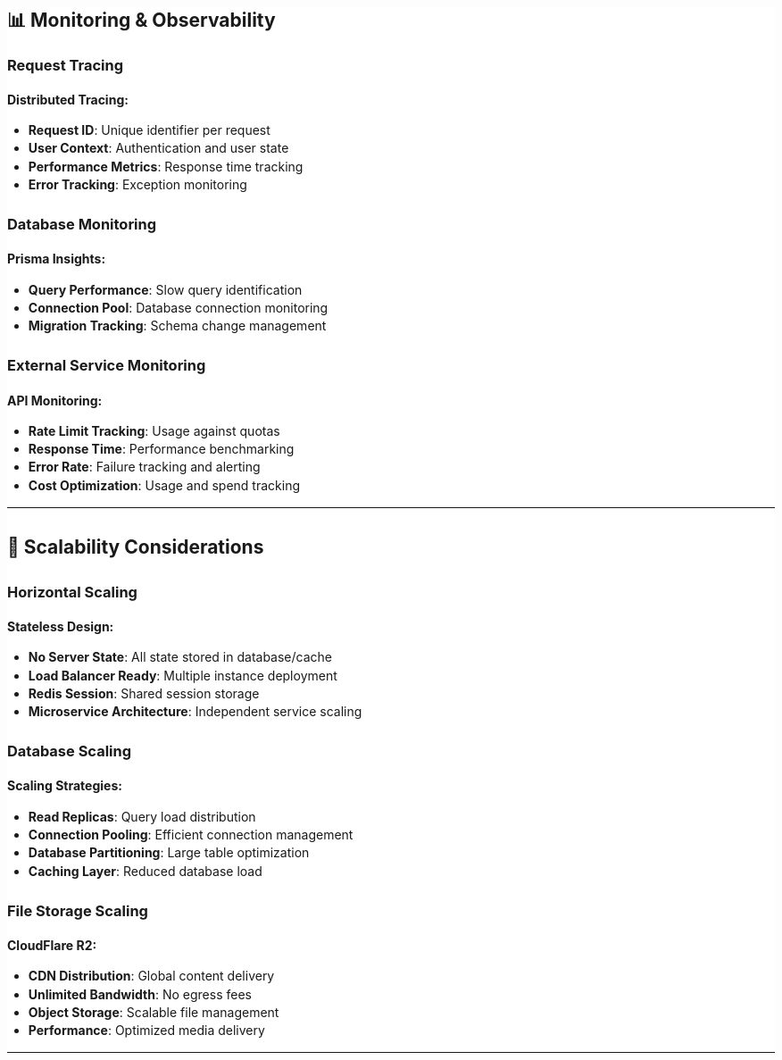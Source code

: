 
## 📊 Monitoring & Observability

### Request Tracing

**Distributed Tracing:**
- **Request ID**: Unique identifier per request
- **User Context**: Authentication and user state
- **Performance Metrics**: Response time tracking
- **Error Tracking**: Exception monitoring

### Database Monitoring

**Prisma Insights:**
- **Query Performance**: Slow query identification
- **Connection Pool**: Database connection monitoring
- **Migration Tracking**: Schema change management

### External Service Monitoring

**API Monitoring:**
- **Rate Limit Tracking**: Usage against quotas
- **Response Time**: Performance benchmarking
- **Error Rate**: Failure tracking and alerting
- **Cost Optimization**: Usage and spend tracking

---

## 🚀 Scalability Considerations

### Horizontal Scaling

**Stateless Design:**
- **No Server State**: All state stored in database/cache
- **Load Balancer Ready**: Multiple instance deployment
- **Redis Session**: Shared session storage
- **Microservice Architecture**: Independent service scaling

### Database Scaling

**Scaling Strategies:**
- **Read Replicas**: Query load distribution
- **Connection Pooling**: Efficient connection management
- **Database Partitioning**: Large table optimization
- **Caching Layer**: Reduced database load

### File Storage Scaling

**CloudFlare R2:**
- **CDN Distribution**: Global content delivery
- **Unlimited Bandwidth**: No egress fees
- **Object Storage**: Scalable file management
- **Performance**: Optimized media delivery

---
